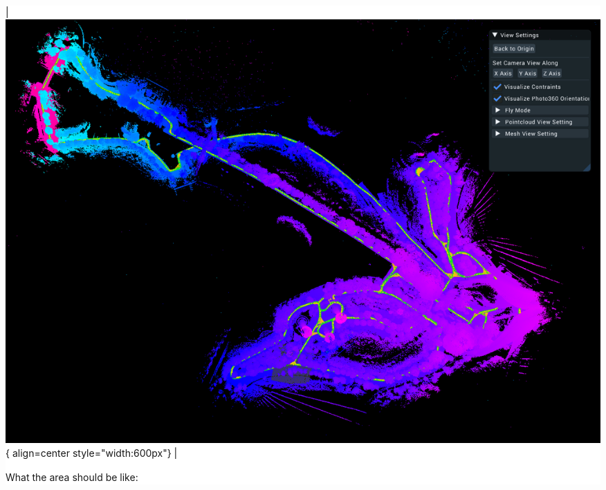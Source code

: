 | ![Screenshot](img/d.ASHPackManager/needs-loop-closure.png){ align=center style="width:600px"} |

What the area should be like: 
